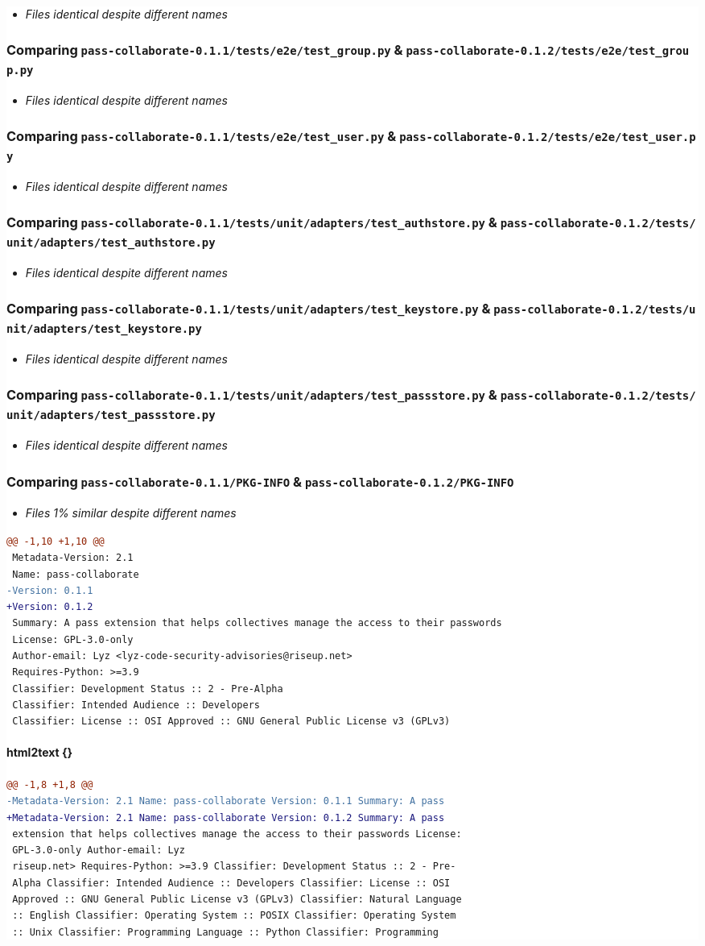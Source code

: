  * *Files identical despite different names*

### Comparing `pass-collaborate-0.1.1/tests/e2e/test_group.py` & `pass-collaborate-0.1.2/tests/e2e/test_group.py`

 * *Files identical despite different names*

### Comparing `pass-collaborate-0.1.1/tests/e2e/test_user.py` & `pass-collaborate-0.1.2/tests/e2e/test_user.py`

 * *Files identical despite different names*

### Comparing `pass-collaborate-0.1.1/tests/unit/adapters/test_authstore.py` & `pass-collaborate-0.1.2/tests/unit/adapters/test_authstore.py`

 * *Files identical despite different names*

### Comparing `pass-collaborate-0.1.1/tests/unit/adapters/test_keystore.py` & `pass-collaborate-0.1.2/tests/unit/adapters/test_keystore.py`

 * *Files identical despite different names*

### Comparing `pass-collaborate-0.1.1/tests/unit/adapters/test_passstore.py` & `pass-collaborate-0.1.2/tests/unit/adapters/test_passstore.py`

 * *Files identical despite different names*

### Comparing `pass-collaborate-0.1.1/PKG-INFO` & `pass-collaborate-0.1.2/PKG-INFO`

 * *Files 1% similar despite different names*

```diff
@@ -1,10 +1,10 @@
 Metadata-Version: 2.1
 Name: pass-collaborate
-Version: 0.1.1
+Version: 0.1.2
 Summary: A pass extension that helps collectives manage the access to their passwords
 License: GPL-3.0-only
 Author-email: Lyz <lyz-code-security-advisories@riseup.net>
 Requires-Python: >=3.9
 Classifier: Development Status :: 2 - Pre-Alpha
 Classifier: Intended Audience :: Developers
 Classifier: License :: OSI Approved :: GNU General Public License v3 (GPLv3)
```

#### html2text {}

```diff
@@ -1,8 +1,8 @@
-Metadata-Version: 2.1 Name: pass-collaborate Version: 0.1.1 Summary: A pass
+Metadata-Version: 2.1 Name: pass-collaborate Version: 0.1.2 Summary: A pass
 extension that helps collectives manage the access to their passwords License:
 GPL-3.0-only Author-email: Lyz
 riseup.net> Requires-Python: >=3.9 Classifier: Development Status :: 2 - Pre-
 Alpha Classifier: Intended Audience :: Developers Classifier: License :: OSI
 Approved :: GNU General Public License v3 (GPLv3) Classifier: Natural Language
 :: English Classifier: Operating System :: POSIX Classifier: Operating System
 :: Unix Classifier: Programming Language :: Python Classifier: Programming
```

